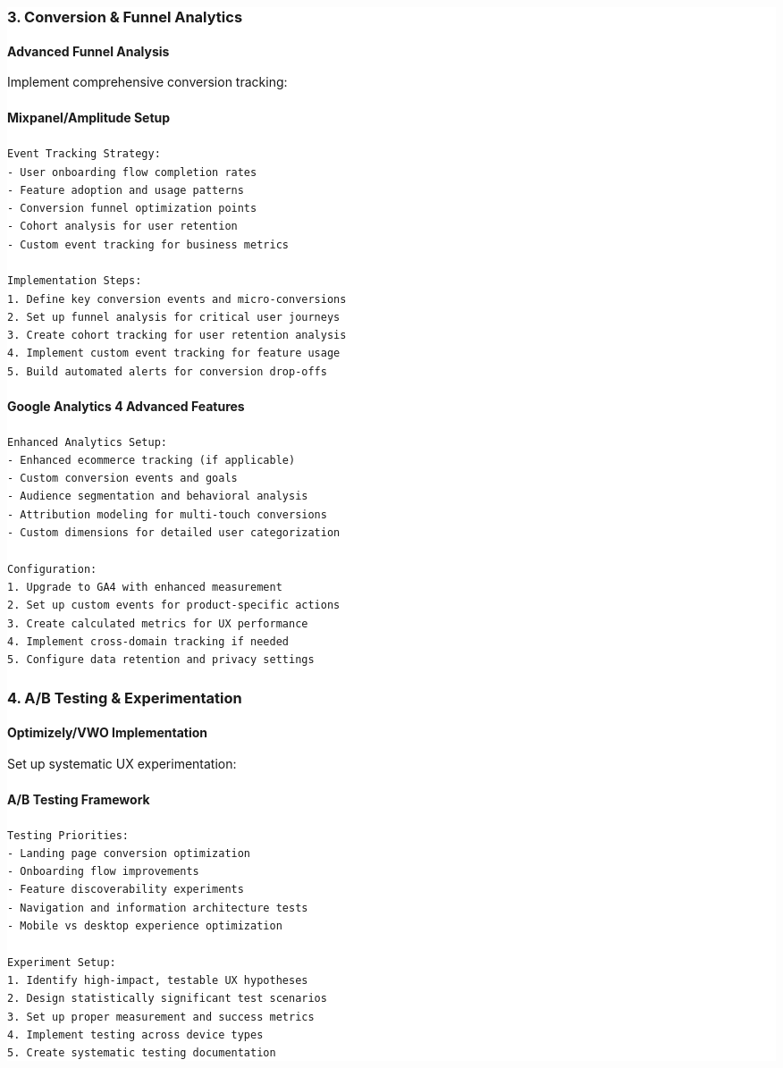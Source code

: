 ### 3. Conversion & Funnel Analytics

**Advanced Funnel Analysis**

Implement comprehensive conversion tracking:

#### Mixpanel/Amplitude Setup
```
Event Tracking Strategy:
- User onboarding flow completion rates
- Feature adoption and usage patterns
- Conversion funnel optimization points
- Cohort analysis for user retention
- Custom event tracking for business metrics

Implementation Steps:
1. Define key conversion events and micro-conversions
2. Set up funnel analysis for critical user journeys
3. Create cohort tracking for user retention analysis
4. Implement custom event tracking for feature usage
5. Build automated alerts for conversion drop-offs
```

#### Google Analytics 4 Advanced Features
```
Enhanced Analytics Setup:
- Enhanced ecommerce tracking (if applicable)
- Custom conversion events and goals
- Audience segmentation and behavioral analysis
- Attribution modeling for multi-touch conversions
- Custom dimensions for detailed user categorization

Configuration:
1. Upgrade to GA4 with enhanced measurement
2. Set up custom events for product-specific actions
3. Create calculated metrics for UX performance
4. Implement cross-domain tracking if needed
5. Configure data retention and privacy settings
```

### 4. A/B Testing & Experimentation

**Optimizely/VWO Implementation**

Set up systematic UX experimentation:

#### A/B Testing Framework
```
Testing Priorities:
- Landing page conversion optimization
- Onboarding flow improvements
- Feature discoverability experiments
- Navigation and information architecture tests
- Mobile vs desktop experience optimization

Experiment Setup:
1. Identify high-impact, testable UX hypotheses
2. Design statistically significant test scenarios
3. Set up proper measurement and success metrics
4. Implement testing across device types
5. Create systematic testing documentation
```
